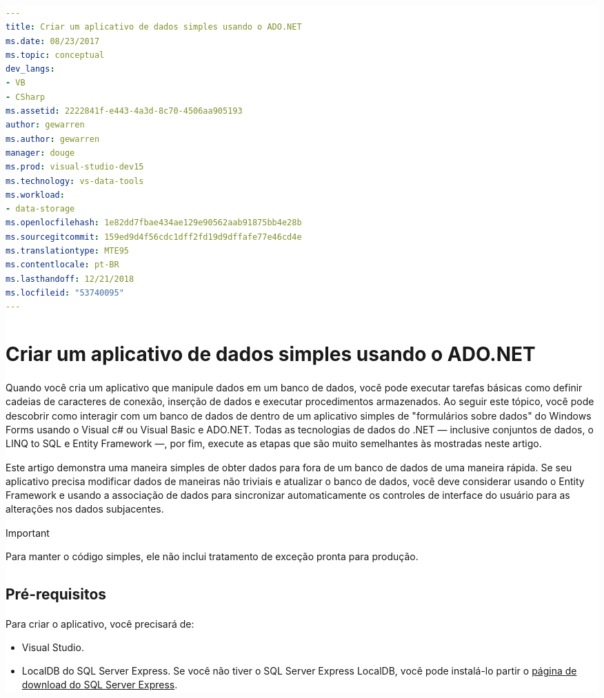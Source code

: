 ```yaml
---
title: Criar um aplicativo de dados simples usando o ADO.NET
ms.date: 08/23/2017
ms.topic: conceptual
dev_langs:
- VB
- CSharp
ms.assetid: 2222841f-e443-4a3d-8c70-4506aa905193
author: gewarren
ms.author: gewarren
manager: douge
ms.prod: visual-studio-dev15
ms.technology: vs-data-tools
ms.workload:
- data-storage
ms.openlocfilehash: 1e82dd7fbae434ae129e90562aab91875bb4e28b
ms.sourcegitcommit: 159ed9d4f56cdc1dff2fd19d9dffafe77e46cd4e
ms.translationtype: MTE95
ms.contentlocale: pt-BR
ms.lasthandoff: 12/21/2018
ms.locfileid: "53740095"
---
```

# <a name="create-a-simple-data-application-by-using-adonet"></a>Criar um aplicativo de dados simples usando o ADO.NET

Quando você cria um aplicativo que manipule dados em um banco de dados, você pode executar tarefas básicas como definir cadeias de caracteres de conexão, inserção de dados e executar procedimentos armazenados. Ao seguir este tópico, você pode descobrir como interagir com um banco de dados de dentro de um aplicativo simples de "formulários sobre dados" do Windows Forms usando o Visual c# ou Visual Basic e ADO.NET.  Todas as tecnologias de dados do .NET — inclusive conjuntos de dados, o LINQ to SQL e Entity Framework —, por fim, execute as etapas que são muito semelhantes às mostradas neste artigo.

Este artigo demonstra uma maneira simples de obter dados para fora de um banco de dados de uma maneira rápida. Se seu aplicativo precisa modificar dados de maneiras não triviais e atualizar o banco de dados, você deve considerar usando o Entity Framework e usando a associação de dados para sincronizar automaticamente os controles de interface do usuário para as alterações nos dados subjacentes.

> [!IMPORTANT]
> Para manter o código simples, ele não inclui tratamento de exceção pronta para produção.

## <a name="prerequisites"></a>Pré-requisitos

Para criar o aplicativo, você precisará de:

-   Visual Studio.

-   LocalDB do SQL Server Express. Se você não tiver o SQL Server Express LocalDB, você pode instalá-lo partir o [página de download do SQL Server Express](https://www.microsoft.com/sql-server/sql-server-editions-express).
